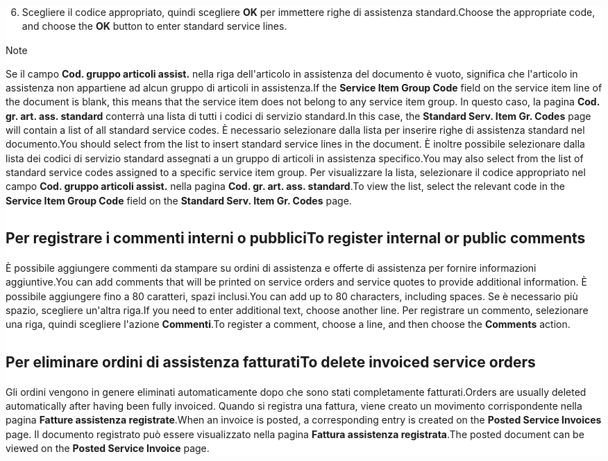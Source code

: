 6. <span data-ttu-id="1bd0e-168">Scegliere il codice appropriato, quindi scegliere **OK** per immettere righe di assistenza standard.</span><span class="sxs-lookup"><span data-stu-id="1bd0e-168">Choose the appropriate code, and choose the **OK** button to enter standard service lines.</span></span>  

> [!NOTE]  
>  <span data-ttu-id="1bd0e-169">Se il campo **Cod. gruppo articoli assist.** nella riga dell'articolo in assistenza del documento è vuoto, significa che l'articolo in assistenza non appartiene ad alcun gruppo di articoli in assistenza.</span><span class="sxs-lookup"><span data-stu-id="1bd0e-169">If the **Service Item Group Code** field on the service item line of the document is blank, this means that the service item does not belong to any service item group.</span></span> <span data-ttu-id="1bd0e-170">In questo caso, la pagina **Cod. gr. art. ass. standard** conterrà una lista di tutti i codici di servizio standard.</span><span class="sxs-lookup"><span data-stu-id="1bd0e-170">In this case, the **Standard Serv. Item Gr. Codes** page will contain a list of all standard service codes.</span></span> <span data-ttu-id="1bd0e-171">È necessario selezionare dalla lista per inserire righe di assistenza standard nel documento.</span><span class="sxs-lookup"><span data-stu-id="1bd0e-171">You should select from the list to insert standard service lines in the document.</span></span> <span data-ttu-id="1bd0e-172">È inoltre possibile selezionare dalla lista dei codici di servizio standard assegnati a un gruppo di articoli in assistenza specifico.</span><span class="sxs-lookup"><span data-stu-id="1bd0e-172">You may also select from the list of standard service codes assigned to a specific service item group.</span></span> <span data-ttu-id="1bd0e-173">Per visualizzare la lista, selezionare il codice appropriato nel campo **Cod. gruppo articoli assist.** nella pagina **Cod. gr. art. ass. standard**.</span><span class="sxs-lookup"><span data-stu-id="1bd0e-173">To view the list, select the relevant code in the **Service Item Group Code** field on the **Standard Serv. Item Gr. Codes** page.</span></span>  

## <a name="to-register-internal-or-public-comments"></a><span data-ttu-id="1bd0e-174">Per registrare i commenti interni o pubblici</span><span class="sxs-lookup"><span data-stu-id="1bd0e-174">To register internal or public comments</span></span>
<span data-ttu-id="1bd0e-175">È possibile aggiungere commenti da stampare su ordini di assistenza e offerte di assistenza per fornire informazioni aggiuntive.</span><span class="sxs-lookup"><span data-stu-id="1bd0e-175">You can add comments that will be printed on service orders and service quotes to provide additional information.</span></span> <span data-ttu-id="1bd0e-176">È possibile aggiungere fino a 80 caratteri, spazi inclusi.</span><span class="sxs-lookup"><span data-stu-id="1bd0e-176">You can add up to 80 characters, including spaces.</span></span> <span data-ttu-id="1bd0e-177">Se è necessario più spazio, scegliere un'altra riga.</span><span class="sxs-lookup"><span data-stu-id="1bd0e-177">If you need to enter additional text, choose another line.</span></span> <span data-ttu-id="1bd0e-178">Per registrare un commento, selezionare una riga, quindi scegliere l'azione **Commenti**.</span><span class="sxs-lookup"><span data-stu-id="1bd0e-178">To register a comment, choose a line, and then choose the **Comments** action.</span></span>  

## <a name="to-delete-invoiced-service-orders"></a><span data-ttu-id="1bd0e-179">Per eliminare ordini di assistenza fatturati</span><span class="sxs-lookup"><span data-stu-id="1bd0e-179">To delete invoiced service orders</span></span>  
<span data-ttu-id="1bd0e-180">Gli ordini vengono in genere eliminati automaticamente dopo che sono stati completamente fatturati.</span><span class="sxs-lookup"><span data-stu-id="1bd0e-180">Orders are usually deleted automatically after having been fully invoiced.</span></span> <span data-ttu-id="1bd0e-181">Quando si registra una fattura, viene creato un movimento corrispondente nella pagina **Fatture assistenza registrate**.</span><span class="sxs-lookup"><span data-stu-id="1bd0e-181">When an invoice is posted, a corresponding entry is created on the **Posted Service Invoices** page.</span></span> <span data-ttu-id="1bd0e-182">Il documento registrato può essere visualizzato nella pagina **Fattura assistenza registrata**.</span><span class="sxs-lookup"><span data-stu-id="1bd0e-182">The posted document can be viewed on the **Posted Service Invoice** page.</span></span>  
